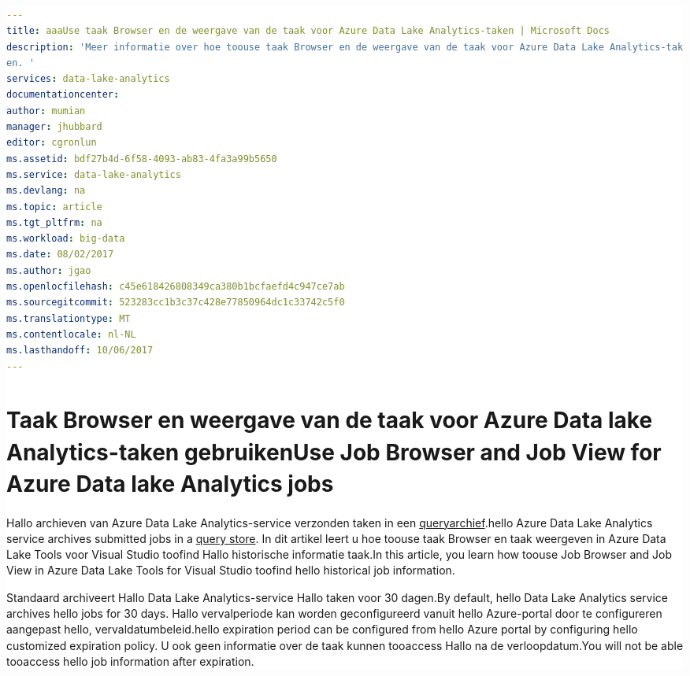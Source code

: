 ```yaml
---
title: aaaUse taak Browser en de weergave van de taak voor Azure Data Lake Analytics-taken | Microsoft Docs
description: 'Meer informatie over hoe toouse taak Browser en de weergave van de taak voor Azure Data Lake Analytics-taken. '
services: data-lake-analytics
documentationcenter: 
author: mumian
manager: jhubbard
editor: cgronlun
ms.assetid: bdf27b4d-6f58-4093-ab83-4fa3a99b5650
ms.service: data-lake-analytics
ms.devlang: na
ms.topic: article
ms.tgt_pltfrm: na
ms.workload: big-data
ms.date: 08/02/2017
ms.author: jgao
ms.openlocfilehash: c45e618426808349ca380b1bcfaefd4c947ce7ab
ms.sourcegitcommit: 523283cc1b3c37c428e77850964dc1c33742c5f0
ms.translationtype: MT
ms.contentlocale: nl-NL
ms.lasthandoff: 10/06/2017
---
```

# <a name="use-job-browser-and-job-view-for-azure-data-lake-analytics-jobs"></a><span data-ttu-id="79ff0-103">Taak Browser en weergave van de taak voor Azure Data lake Analytics-taken gebruiken</span><span class="sxs-lookup"><span data-stu-id="79ff0-103">Use Job Browser and Job View for Azure Data lake Analytics jobs</span></span>
<span data-ttu-id="79ff0-104">Hallo archieven van Azure Data Lake Analytics-service verzonden taken in een [queryarchief](#query-store).</span><span class="sxs-lookup"><span data-stu-id="79ff0-104">hello Azure Data Lake Analytics service archives submitted jobs in a [query store](#query-store).</span></span> <span data-ttu-id="79ff0-105">In dit artikel leert u hoe toouse taak Browser en taak weergeven in Azure Data Lake Tools voor Visual Studio toofind Hallo historische informatie taak.</span><span class="sxs-lookup"><span data-stu-id="79ff0-105">In this article, you learn how toouse Job Browser and Job View in Azure Data Lake Tools for Visual Studio toofind hello historical job information.</span></span> 

<span data-ttu-id="79ff0-106">Standaard archiveert Hallo Data Lake Analytics-service Hallo taken voor 30 dagen.</span><span class="sxs-lookup"><span data-stu-id="79ff0-106">By default, hello Data Lake Analytics service archives hello jobs for 30 days.</span></span> <span data-ttu-id="79ff0-107">Hallo vervalperiode kan worden geconfigureerd vanuit hello Azure-portal door te configureren aangepast hello, vervaldatumbeleid.</span><span class="sxs-lookup"><span data-stu-id="79ff0-107">hello expiration period can be configured from hello Azure portal by configuring hello customized expiration policy.</span></span> <span data-ttu-id="79ff0-108">U ook geen informatie over de taak kunnen tooaccess Hallo na de verloopdatum.</span><span class="sxs-lookup"><span data-stu-id="79ff0-108">You will not be able tooaccess hello job information after expiration.</span></span> 
